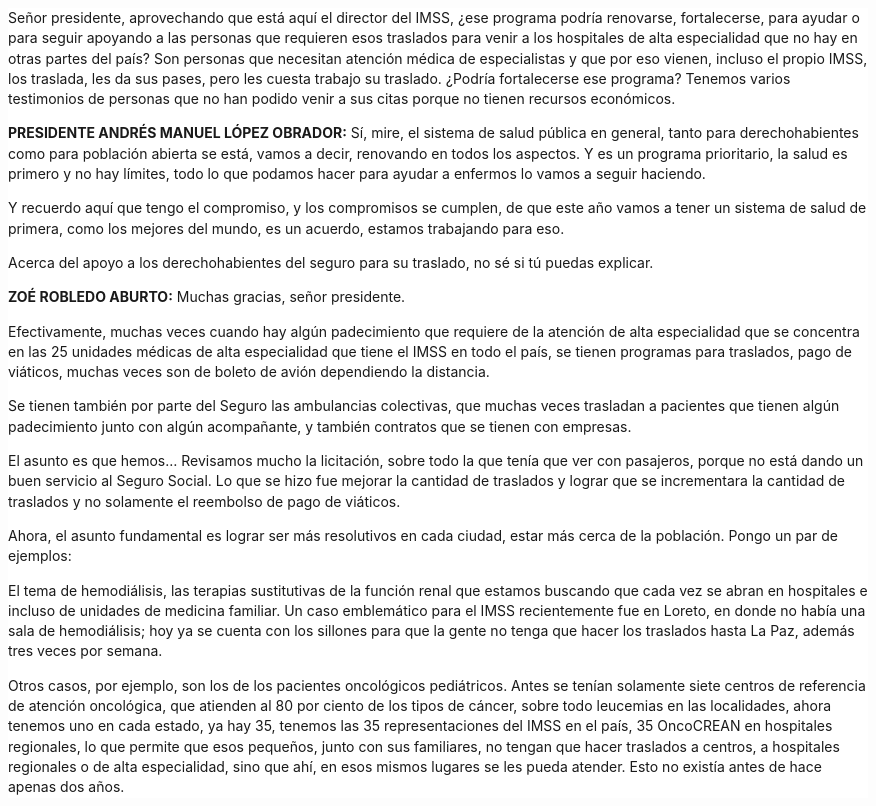 Señor presidente, aprovechando que está aquí el director del IMSS, ¿ese
programa podría renovarse, fortalecerse, para ayudar o para seguir apoyando a
las personas que requieren esos traslados para venir a los hospitales de alta
especialidad que no hay en otras partes del país? Son personas que necesitan
atención médica de especialistas y que por eso vienen, incluso el propio IMSS,
los traslada, les da sus pases, pero les cuesta trabajo su traslado. ¿Podría
fortalecerse ese programa? Tenemos varios testimonios de personas que no han
podido venir a sus citas porque no tienen recursos económicos.

**PRESIDENTE ANDRÉS MANUEL LÓPEZ OBRADOR:** Sí, mire, el sistema de salud
pública en general, tanto para derechohabientes como para población abierta se
está, vamos a decir, renovando en todos los aspectos. Y es un programa
prioritario, la salud es primero y no hay límites, todo lo que podamos hacer
para ayudar a enfermos lo vamos a seguir haciendo.

Y recuerdo aquí que tengo el compromiso, y los compromisos se cumplen, de que
este año vamos a tener un sistema de salud de primera, como los mejores del
mundo, es un acuerdo, estamos trabajando para eso.

Acerca del apoyo a los derechohabientes del seguro para su traslado, no sé si
tú puedas explicar.

**ZOÉ ROBLEDO ABURTO:** Muchas gracias, señor presidente.

Efectivamente, muchas veces cuando hay algún padecimiento que requiere de la
atención de alta especialidad que se concentra en las 25 unidades médicas de
alta especialidad que tiene el IMSS en todo el país, se tienen programas para
traslados, pago de viáticos, muchas veces son de boleto de avión dependiendo
la distancia.

Se tienen también por parte del Seguro las ambulancias colectivas, que muchas
veces trasladan a pacientes que tienen algún padecimiento junto con algún
acompañante, y también contratos que se tienen con empresas.

El asunto es que hemos… Revisamos mucho la licitación, sobre todo la que tenía
que ver con pasajeros, porque no está dando un buen servicio al Seguro Social.
Lo que se hizo fue mejorar la cantidad de traslados y lograr que se
incrementara la cantidad de traslados y no solamente el reembolso de pago de
viáticos.

Ahora, el asunto fundamental es lograr ser más resolutivos en cada ciudad,
estar más cerca de la población. Pongo un par de ejemplos:

El tema de hemodiálisis, las terapias sustitutivas de la función renal que
estamos buscando que cada vez se abran en hospitales e incluso de unidades de
medicina familiar. Un caso emblemático para el IMSS recientemente fue en
Loreto, en donde no había una sala de hemodiálisis; hoy ya se cuenta con los
sillones para que la gente no tenga que hacer los traslados hasta La Paz,
además tres veces por semana.

Otros casos, por ejemplo, son los de los pacientes oncológicos pediátricos.
Antes se tenían solamente siete centros de referencia de atención oncológica,
que atienden al 80 por ciento de los tipos de cáncer, sobre todo leucemias en
las localidades, ahora tenemos uno en cada estado, ya hay 35, tenemos las 35
representaciones del IMSS en el país, 35 OncoCREAN en hospitales regionales,
lo que permite que esos pequeños, junto con sus familiares, no tengan que
hacer traslados a centros, a hospitales regionales o de alta especialidad,
sino que ahí, en esos mismos lugares se les pueda atender. Esto no existía
antes de hace apenas dos años.
